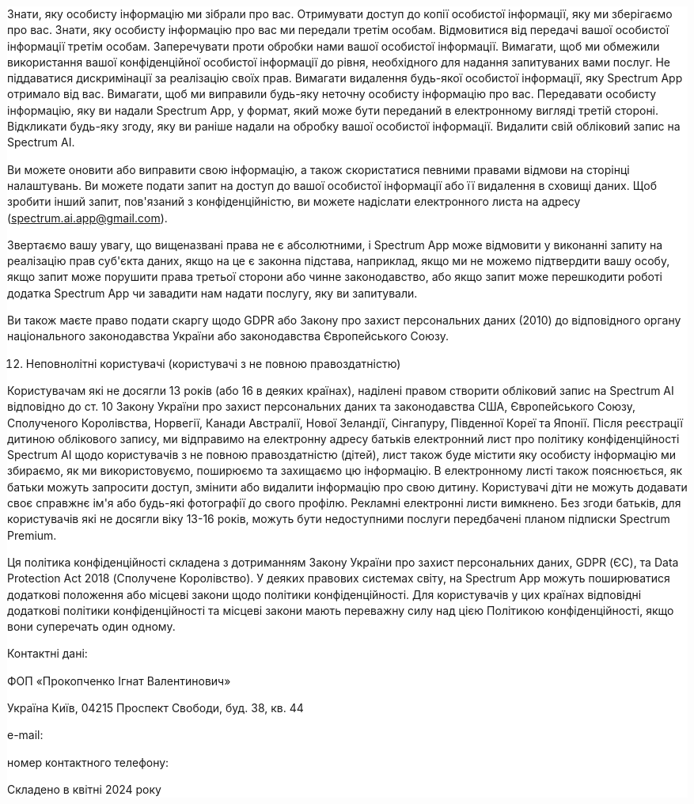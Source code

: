 Знати, яку особисту інформацію ми зібрали про вас. Отримувати доступ до копії особистої інформації, яку ми зберігаємо про вас. Знати, яку особисту інформацію про вас ми передали третім особам. Відмовитися від передачі вашої особистої інформації третім особам. Заперечувати проти обробки нами вашої особистої інформації. Вимагати, щоб ми обмежили використання вашої конфіденційної особистої інформації до рівня, необхідного для надання запитуваних вами послуг. Не піддаватися дискримінації за реалізацію своїх прав. Вимагати видалення будь-якої особистої інформації, яку Spectrum App отримало від вас. Вимагати, щоб ми виправили будь-яку неточну особисту інформацію про вас. Передавати особисту інформацію, яку ви надали Spectrum App, у формат, який може бути переданий в електронному вигляді третій стороні. Відкликати будь-яку згоду, яку ви раніше надали на обробку вашої особистої інформації. Видалити свій обліковий запис на Spectrum AI.

Ви можете оновити або виправити свою інформацію, а також скористатися певними правами відмови на сторінці налаштувань. Ви можете подати запит на доступ до вашої особистої інформації або її видалення в сховищі даних. Щоб зробити інший запит, пов'язаний з конфіденційністю, ви можете надіслати електронного листа на адресу (spectrum.ai.app@gmail.com).


Звертаємо вашу увагу, що вищеназвані права не є абсолютними, і Spectrum App може відмовити у виконанні запиту на реалізацію прав суб'єкта даних, якщо на це є законна підстава, наприклад, якщо ми не можемо підтвердити вашу особу, якщо запит може порушити права третьої сторони або чинне законодавство, або якщо запит може перешкодити роботі додатка Spectrum App чи завадити нам надати послугу, яку ви запитували.

Ви також маєте право подати скаргу щодо GDPR або Закону про захист персональних даних (2010) до відповідного органу національного законодавства України або законодавства Європейського Союзу.

12. Неповнолітні користувачі (користувачі з не повною правоздатністю)


Користувачам які не досягли 13 років (або 16 в деяких країнах), наділені правом створити обліковий запис на Spectrum AI відповідно до ст. 10 Закону України про захист персональних даних та законодавства США, Європейського Союзу, Сполученого Королівства, Норвегії, Канади Австралії, Нової Зеландії, Сінгапуру, Південної Кореї та Японії. Після реєстрації дитиною облікового запису, ми відправимо на електронну адресу батьків електронний лист про політику конфіденційності Spectrum AI щодо користувачів з не повною правоздатністю (дітей), лист також буде містити яку особисту інформацію ми збираємо, як ми використовуємо, поширюємо та захищаємо цю інформацію. В електронному листі також пояснюється, як батьки можуть запросити доступ, змінити або видалити інформацію про свою дитину. Користувачі діти не можуть додавати своє справжнє ім'я або будь-які фотографії до свого профілю. Рекламні електронні листи вимкнено. Без згоди батьків, для користувачів які не досягли віку 13-16 років, можуть бути недоступними послуги передбачені планом підписки Spectrum Premium.


Ця політика конфіденційності складена з дотриманням Закону України про захист персональних даних, GDPR (ЄС), та Data Protection Act 2018 (Сполучене Королівство). У деяких правових системах світу, на Spectrum App можуть поширюватися додаткові положення або місцеві закони щодо політики конфіденційності. Для користувачів у цих країнах відповідні додаткові політики конфіденційності та місцеві закони мають переважну силу над цією Політикою конфіденційності, якщо вони суперечать один одному.




Контактні дані:



ФОП «Прокопченко Ігнат Валентинович»

Україна  Київ, 04215 Проспект Свободи, буд. 38, кв. 44

e-mail:

номер контактного телефону:






Складено в квітні 2024 року
